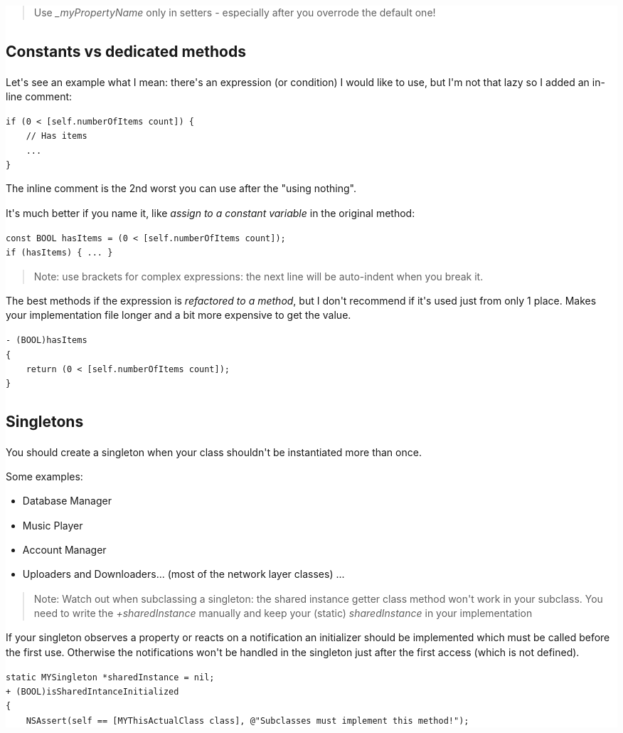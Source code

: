 > Use _\_myPropertyName_ only in setters - especially after you overrode the default one!

## Constants vs dedicated methods

Let's see an example what I mean: there's an expression (or condition) I would like to use, 
but I'm not that lazy so I added an in-line comment:

	if (0 < [self.numberOfItems count]) {
		// Has items
		... 
	}

The inline comment is the 2nd worst you can use after the "using nothing".

It's much better if you name it, like *assign to a constant variable* in the original method:

	const BOOL hasItems = (0 < [self.numberOfItems count]);
	if (hasItems) { ... }

> Note: use brackets for complex expressions: the next line will be auto-indent when you break it. 

The best methods if the expression is *refactored to a method*, but I don't recommend if it's used 
just from only 1 place. Makes your implementation file longer and a bit more expensive to get the value.

	- (BOOL)hasItems
	{
		return (0 < [self.numberOfItems count]);
	}

## Singletons

You should create a singleton when your class shouldn't be instantiated more than once.

Some examples:

* Database Manager

* Music Player

* Account Manager

* Uploaders and Downloaders... (most of the network layer classes)
...

> Note: Watch out when subclassing a singleton: the shared instance getter class method won't 
> work in your subclass. You need to write the _+sharedInstance_ manually and 
> keep your (static) _sharedInstance_ in your implementation

If your singleton observes a property or reacts on a notification an initializer should be implemented which
must be called before the first use. Otherwise the notifications won't be handled in the singleton just after
the first access (which is not defined).

	static MYSingleton *sharedInstance = nil;
	+ (BOOL)isSharedIntanceInitialized
	{
		NSAssert(self == [MYThisActualClass class], @"Subclasses must implement this method!");
		